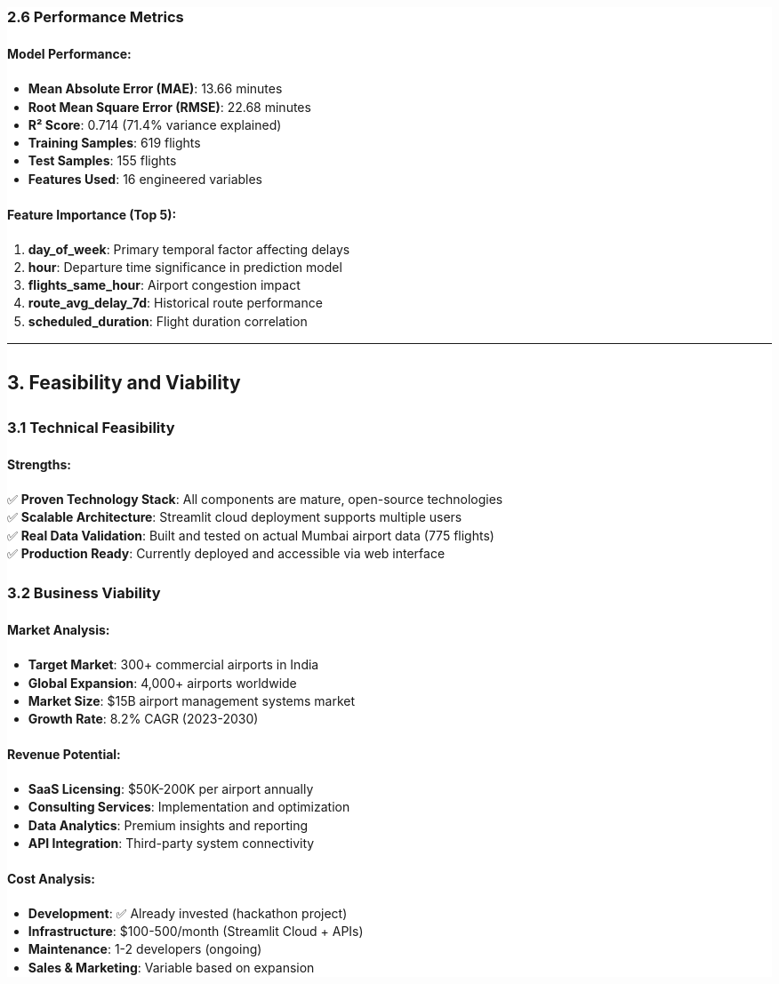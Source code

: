 ### 2.6 Performance Metrics

#### Model Performance:

- **Mean Absolute Error (MAE)**: 13.66 minutes
- **Root Mean Square Error (RMSE)**: 22.68 minutes
- **R² Score**: 0.714 (71.4% variance explained)
- **Training Samples**: 619 flights
- **Test Samples**: 155 flights
- **Features Used**: 16 engineered variables

#### Feature Importance (Top 5):

1. **day_of_week**: Primary temporal factor affecting delays
2. **hour**: Departure time significance in prediction model
3. **flights_same_hour**: Airport congestion impact
4. **route_avg_delay_7d**: Historical route performance
5. **scheduled_duration**: Flight duration correlation

---

## 3. Feasibility and Viability

### 3.1 Technical Feasibility

#### Strengths:

✅ **Proven Technology Stack**: All components are mature, open-source technologies  
✅ **Scalable Architecture**: Streamlit cloud deployment supports multiple users  
✅ **Real Data Validation**: Built and tested on actual Mumbai airport data (775 flights)  
✅ **Production Ready**: Currently deployed and accessible via web interface

### 3.2 Business Viability

#### Market Analysis:

- **Target Market**: 300+ commercial airports in India
- **Global Expansion**: 4,000+ airports worldwide
- **Market Size**: $15B airport management systems market
- **Growth Rate**: 8.2% CAGR (2023-2030)

#### Revenue Potential:

- **SaaS Licensing**: $50K-200K per airport annually
- **Consulting Services**: Implementation and optimization
- **Data Analytics**: Premium insights and reporting
- **API Integration**: Third-party system connectivity

#### Cost Analysis:

- **Development**: ✅ Already invested (hackathon project)
- **Infrastructure**: $100-500/month (Streamlit Cloud + APIs)
- **Maintenance**: 1-2 developers (ongoing)
- **Sales & Marketing**: Variable based on expansion
